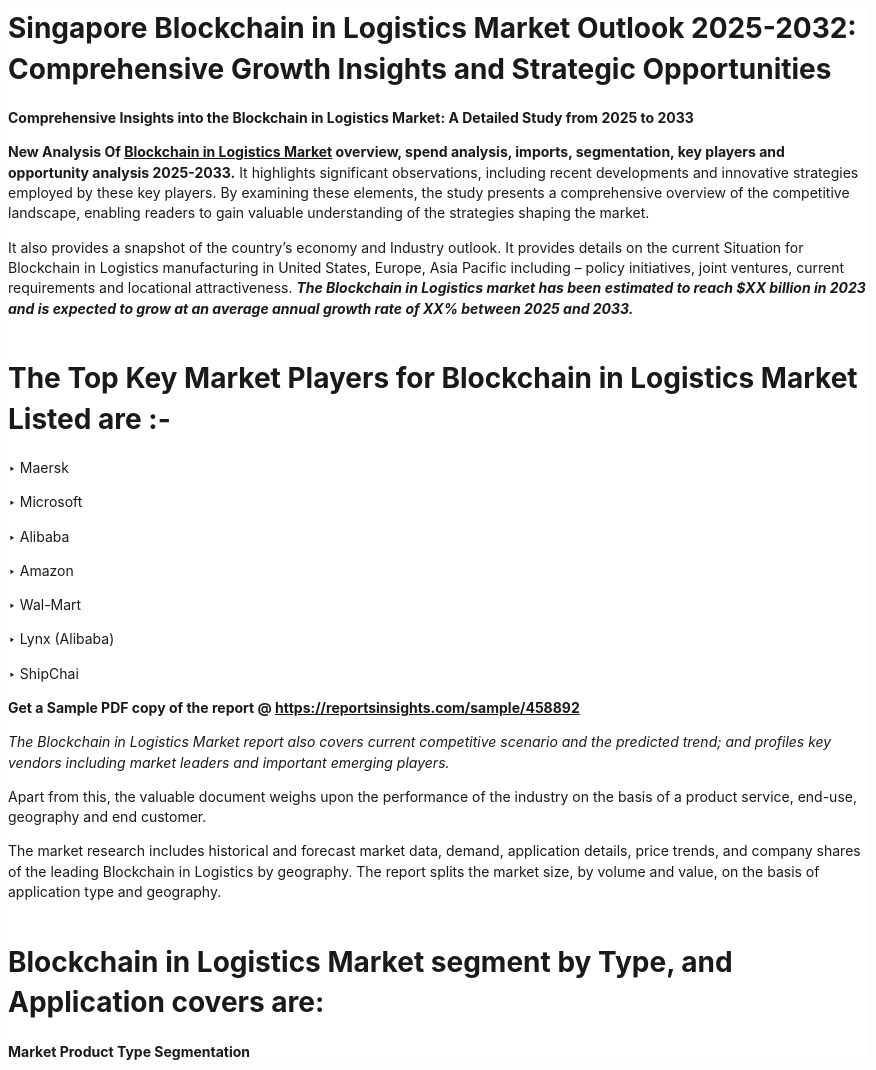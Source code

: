# Singapore Blockchain in Logistics Market Outlook 2025-2032: Comprehensive Growth Insights and Strategic Opportunities

<strong>Comprehensive Insights into the Blockchain in Logistics Market: A Detailed Study from 2025 to 2033</strong>

<strong>New Analysis Of <a href=https://www.reportsinsights.com/sample/458892>Blockchain in Logistics Market</a> overview, spend analysis, imports, segmentation, key players and opportunity analysis 2025-2033.</strong> It highlights significant observations, including recent developments and innovative strategies employed by these key players. By examining these elements, the study presents a comprehensive overview of the competitive landscape, enabling readers to gain valuable understanding of the strategies shaping the market.

It also provides a snapshot of the country’s economy and Industry outlook. It provides details on the current Situation for Blockchain in Logistics manufacturing in United States, Europe, Asia Pacific including – policy initiatives, joint ventures, current requirements and locational attractiveness. <strong><em>The Blockchain in Logistics market has been estimated to reach $XX billion in 2023 and is expected to grow at an average annual growth rate of XX% between 2025 and 2033.</em></strong>

# <strong>The Top Key Market Players for Blockchain in Logistics Market Listed are :-</strong> 

‣ Maersk

‣ Microsoft

‣ Alibaba

‣ Amazon

‣ Wal-Mart

‣ Lynx (Alibaba)

‣ ShipChai

<strong>Get a Sample PDF copy of the report @ <a href=https://reportsinsights.com/sample/458892>https://reportsinsights.com/sample/458892</a></strong>

<em>The Blockchain in Logistics Market report also covers current competitive scenario and the predicted trend; and profiles key vendors including market leaders and important emerging players.</em>

Apart from this, the valuable document weighs upon the performance of the industry on the basis of a product service, end-use, geography and end customer.

The market research includes historical and forecast market data, demand, application details, price trends, and company shares of the leading Blockchain in Logistics by geography. The report splits the market size, by volume and value, on the basis of application type and geography.

# <strong>Blockchain in Logistics Market segment by Type, and Application covers are:</strong>

<strong>Market Product Type Segmentation</strong>
